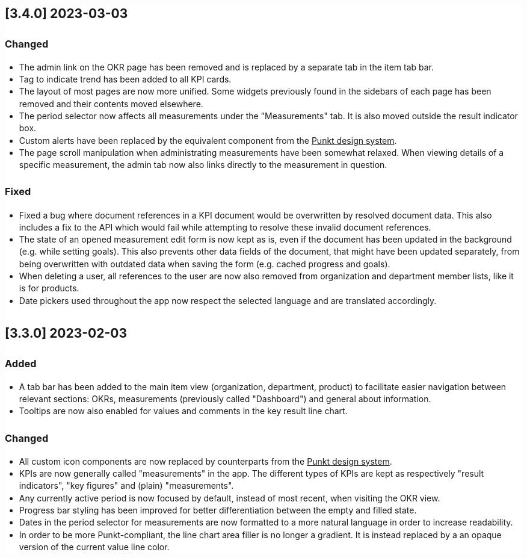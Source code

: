 ## [3.4.0] 2023-03-03

### Changed

- The admin link on the OKR page has been removed and is replaced by a separate
  tab in the item tab bar.
- Tag to indicate trend has been added to all KPI cards.
- The layout of most pages are now more unified. Some widgets previously found
  in the sidebars of each page has been removed and their contents moved
  elsewhere.
- The period selector now affects all measurements under the "Measurements" tab.
  It is also moved outside the result indicator box.
- Custom alerts have been replaced by the equivalent component from the [Punkt
  design system](https://punkt.oslo.kommune.no/latest/komponenter/alert/index).
- The page scroll manipulation when administrating measurements have been
  somewhat relaxed. When viewing details of a specific measurement, the admin
  tab now also links directly to the measurement in question.

### Fixed

- Fixed a bug where document references in a KPI document would be overwritten
  by resolved document data. This also includes a fix to the API which would
  fail while attempting to resolve these invalid document references.
- The state of an opened measurement edit form is now kept as is, even if the
  document has been updated in the background (e.g. while setting goals). This
  also prevents other data fields of the document, that might have been updated
  separately, from being overwritten with outdated data when saving the form
  (e.g. cached progress and goals).
- When deleting a user, all references to the user are now also removed from
  organization and department member lists, like it is for products.
- Date pickers used throughout the app now respect the selected language and
  are translated accordingly.

## [3.3.0] 2023-02-03

### Added

- A tab bar has been added to the main item view (organization, department,
  product) to facilitate easier navigation between relevant sections: OKRs,
  measurements (previously called "Dashboard") and general about information.
- Tooltips are now also enabled for values and comments in the key result
  line chart.

### Changed

- All custom icon components are now replaced by counterparts from the [Punkt
  design system](https://punkt.oslo.kommune.no/latest/profil/ikoner/index).
- KPIs are now generally called "measurements" in the app. The different types
  of KPIs are kept as respectively "result indicators", "key figures" and
  (plain) "measurements".
- Any currently active period is now focused by default, instead of most
  recent, when visiting the OKR view.
- Progress bar styling has been improved for better differentiation between the
  empty and filled state.
- Dates in the period selector for measurements are now formatted to a more
  natural language in order to increase readability.
- In order to be more Punkt-compliant, the line chart area filler is no longer
  a gradient. It is instead replaced by a an opaque version of the current
  value line color.
